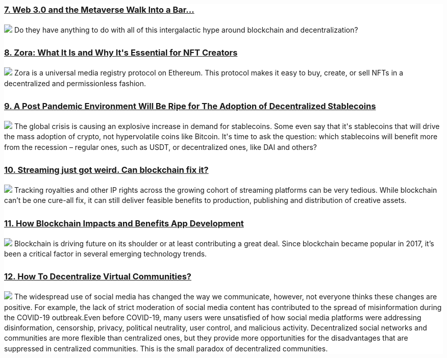 ### [7. Web 3.0 and the Metaverse Walk Into a Bar...](https://hackernoon.com/web-30-and-the-metaverse-walk-into-a-bar)
![](https://cdn.hackernoon.com/images/H5b61iv70lcwR5kPjl8mHEHsDAv2-sja3jf4.jpeg)
Do they have anything to do with all of this intergalactic hype around blockchain and decentralization?

### [8. Zora: What It Is and Why It's Essential for NFT Creators](https://hackernoon.com/zora-what-it-is-and-why-its-essential-for-nft-creators)
![](https://cdn.hackernoon.com/images/QEKwOaPQmAdJzsofGdl67h67WFn1-mb93otn.jpeg)
Zora is a universal media registry protocol on Ethereum. This protocol makes it easy to buy, create, or sell NFTs in a decentralized and permissionless fashion.

### [9. A Post Pandemic Environment Will Be Ripe for The Adoption of Decentralized Stablecoins](https://hackernoon.com/a-post-pandemic-environment-will-be-ripe-for-the-adoption-of-decentralized-stablecoins-w32z3yf1)
![](https://firebasestorage.googleapis.com/v0/b/hackernoon-app.appspot.com/o/images%2FY6FmFn0ZIfO15FTb4oUA3EXBVCr2-sj142902.jpeg?alt=media&token=6bfd528a-e1f7-40d8-95ee-f3ed0641073b)
The global crisis is causing an explosive increase in demand for stablecoins. Some even say that it's stablecoins that will drive the mass adoption of crypto, not hypervolatile coins like Bitcoin. It's time to ask the question: which stablecoins will benefit more from the recession – regular ones, such as USDT, or decentralized ones, like DAI and others?

### [10. Streaming just got weird. Can blockchain fix it? ](https://hackernoon.com/does-blockchain-have-the-answer-to-the-woes-of-centralized-streaming-services-such-as-netflix-h5ff30ox)
![](https://cdn.hackernoon.com/images/rn6i730az.gif)
Tracking royalties and other IP rights across the growing cohort of streaming platforms can be very tedious. While blockchain can’t be one cure-all fix, it can still deliver feasible benefits to production, publishing and distribution of creative assets.

### [11. How Blockchain Impacts and Benefits App Development](https://hackernoon.com/how-blockchain-impacts-and-benefits-app-development-juaf3zae)
![](https://cdn.hackernoon.com/drafts/13o3zpk.png)
Blockchain is driving future on its shoulder or at least contributing a great deal. Since blockchain became popular in 2017, it’s been a critical factor in several emerging technology trends.

### [12. How To Decentralize Virtual Communities?](https://hackernoon.com/how-to-decentralize-virtual-communities-k52e333z)
![](https://cdn.hackernoon.com/images/v6WxeZKmn3XLcnGFkevPft6MID23-jo4536eb.jpeg)
The widespread use of social media has changed the way we communicate, however, not everyone thinks these changes are positive. For example, the lack of strict moderation of social media content has contributed to the spread of misinformation during the COVID-19 outbreak.Even before COVID-19, many users were unsatisfied of how social media platforms were addressing disinformation, censorship, privacy, political neutrality, user control, and malicious activity. Decentralized social networks and communities are more flexible than centralized ones, but they provide more opportunities for the disadvantages that are suppressed in centralized communities. This is the small paradox of decentralized communities.
